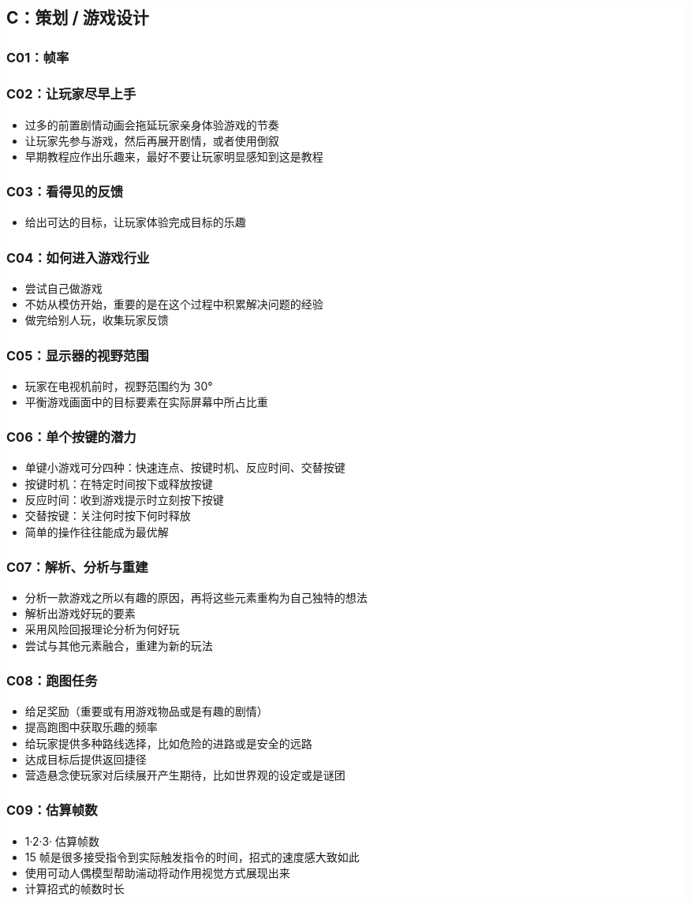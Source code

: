 ## C：策划 / 游戏设计

### C01：帧率

### C02：让玩家尽早上手

- 过多的前置剧情动画会拖延玩家亲身体验游戏的节奏
- 让玩家先参与游戏，然后再展开剧情，或者使用倒叙
- 早期教程应作出乐趣来，最好不要让玩家明显感知到这是教程

### C03：看得见的反馈

- 给出可达的目标，让玩家体验完成目标的乐趣

### C04：如何进入游戏行业

- 尝试自己做游戏
- 不妨从模仿开始，重要的是在这个过程中积累解决问题的经验
- 做完给别人玩，收集玩家反馈

### C05：显示器的视野范围

- 玩家在电视机前时，视野范围约为 30°
- 平衡游戏画面中的目标要素在实际屏幕中所占比重

### C06：单个按键的潜力

- 单键小游戏可分四种：快速连点、按键时机、反应时间、交替按键
- 按键时机：在特定时间按下或释放按键
- 反应时间：收到游戏提示时立刻按下按键
- 交替按键：关注何时按下何时释放
- 简单的操作往往能成为最优解

### C07：解析、分析与重建

- 分析一款游戏之所以有趣的原因，再将这些元素重构为自己独特的想法
- 解析出游戏好玩的要素
- 采用风险回报理论分析为何好玩
- 尝试与其他元素融合，重建为新的玩法

### C08：跑图任务

- 给足奖励（重要或有用游戏物品或是有趣的剧情）
- 提高跑图中获取乐趣的频率
- 给玩家提供多种路线选择，比如危险的进路或是安全的远路
- 达成目标后提供返回捷径
- 营造悬念使玩家对后续展开产生期待，比如世界观的设定或是谜团

### C09：估算帧数

- 1·2·3· 估算帧数
- 15 帧是很多接受指令到实际触发指令的时间，招式的速度感大致如此
- 使用可动人偶模型帮助湍动将动作用视觉方式展现出来
- 计算招式的帧数时长
